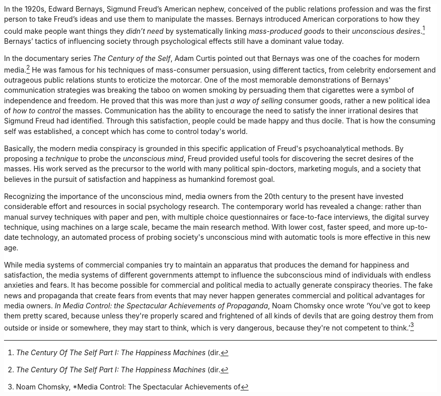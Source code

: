 In the 1920s, Edward Bernays, Sigmund Freud’s American nephew, conceived
of the public relations profession and was the first person to take
Freud’s ideas and use them to manipulate the masses. Bernays introduced
American corporations to how they could make people want things they
*didn’t need* by systematically linking *mass-produced goods* to their
*unconscious desires*.[^04chapter2_32] Bernays’ tactics of influencing society
through psychological effects still have a dominant value today.

In the documentary series *The Century of the Self*, Adam Curtis pointed
out that Bernays was one of the coaches for modern media.[^04chapter2_33] He was
famous for his techniques of mass-consumer persuasion, using different
tactics, from celebrity endorsement and outrageous public relations
stunts to eroticize the motorcar. One of the most memorable
demonstrations of Bernays' communication strategies was breaking the
taboo on women smoking by persuading them that cigarettes were a symbol
of independence and freedom. He proved that this was more than just *a
way of selling* consumer goods, rather a new political idea of *how to
control* the masses. Communication has the ability to encourage the need
to satisfy the inner irrational desires that Sigmund Freud had
identified. Through this satisfaction, people could be made happy and
thus docile. That is how the consuming self was established, a concept
which has come to control today's world.

Basically, the modern media conspiracy is grounded in this specific
application of Freud's psychoanalytical methods. By proposing a
*technique* to probe the *unconscious mind*, Freud provided useful tools
for discovering the secret desires of the masses. His work served as the
precursor to the world with many political spin-doctors, marketing
moguls, and a society that believes in the pursuit of satisfaction and
happiness as humankind foremost goal.

Recognizing the importance of the unconscious mind, media owners from
the 20th century to the present have invested considerable effort and
resources in social psychology research. The contemporary world has
revealed a change: rather than manual survey techniques with paper and
pen, with multiple choice questionnaires or face-to-face interviews, the
digital survey technique, using machines on a large scale, became the
main research method. With lower cost, faster speed, and more up-to-date
technology, an automated process of probing society's unconscious mind
with automatic tools is more effective in this new age.

While media systems of commercial companies try to maintain an apparatus
that produces the demand for happiness and satisfaction, the media
systems of different governments attempt to influence the subconscious
mind of individuals with endless anxieties and fears. It has become
possible for commercial and political media to actually generate
conspiracy theories. The fake news and propaganda that create fears from
events that may never happen generates commercial and political
advantages for media owners. *In Media Control: the Spectacular
Achievements of Propaganda*, Noam Chomsky once wrote ‘You've got to keep
them pretty scared, because unless they're properly scared and
frightened of all kinds of devils that are going destroy them from
outside or inside or somewhere, they may start to think, which is very
dangerous, because they're not competent to think.’[^04chapter2_34]


[^04chapter2_1]: Paul Cobley, ‘Communication: Definitions and Concepts.’ In *The
[^04chapter2_2]: communication medium such as human body, human voice, paper,
[^04chapter2_3]: Wikipedia contributors, ‘Diamond Sutra’, 10 October 2022.
[^04chapter2_4]: Wikipedia contributors, ‘Gutenberg Bible’, 10 October 2022.
[^04chapter2_5]: Peter Lamborn Wilson, *Pirate Utopias: Moorish Corsairs & European
[^04chapter2_6]: Geert Lovink, *Dynamics of critical internet culture (1994-2001),*
[^04chapter2_7]: Rebecca Blood, ‘Weblog History,’ archived May 30, 2015, Web
[^04chapter2_8]: Azhar Haseeb, ‘How To Become A Successful Youtuber’, *Udemy online
[^04chapter2_9]: Kenneth Rapoza, ‘Can 'Fake News' Impact the Stock Market?’
[^04chapter2_10]: Wikipedia contributors, ‘Dylann Roof’, 10 September 2022,
[^04chapter2_11]: Wikipedia contributors, ‘Facebook–Cambridge Analytica data
[^04chapter2_12]: Michael Hart, ‘This AI Text Generator Is Terrifyingly Human.’
[^04chapter2_13]: Krista Doyle, ‘9 Best AI Content Generators for Every Kind of
[^04chapter2_14]: Bot is a computer program that
[^04chapter2_15]: Alexander Wittmann, ‘Chasing Profitability in a Changing Media
[^04chapter2_16]: Marshall McLuhan and Harley Parker, *Counterblast*. New York:
[^04chapter2_17]: Marshall McLuhan and Harley Parker, *Counterblast*. New York:
[^04chapter2_18]: Mieke Gerritzen and Geert Lovink, *Made In China, Designed in
[^04chapter2_19]: Rock Content, ‘6 Ways Artificial Intelligence Will Affect Design
[^04chapter2_20]: Wikipedia contributors, ‘DALL-E’, 10 August 2022,
[^04chapter2_21]: Virtual influencers are someone (or something) with the power to
[^04chapter2_22]: Astrid Hiort, ‘Prada Creates Virtual Muse Named Candy.’ *Virtual
[^04chapter2_23]: Umar Ahmed, ‘The Top 6 Ways Artificial Intelligence Will Affect
[^04chapter2_24]: Studio Blackthorns, ‘Kômô Probiotic Packaging Made with AI
[^04chapter2_25]: Rock Content, ‘6 Ways Artificial Intelligence Will Affect Design
[^04chapter2_26]: Mieke Gerritzen and Geert Lovink, *Made In China, Designed in
[^04chapter2_27]: John Howkins, *The Creative Economy: How People Make Money from
[^04chapter2_28]: David Hesmondhalgh, *The Cultural Industries*, SAGE, 2002.
[^04chapter2_29]: Mieke Gerritzen and Geert Lovink, *Made in China, Designed in
[^04chapter2_30]: Wikipedia contributors, ‘List of largest companies by revenue’,
[^04chapter2_31]: *In the Age of AI* (dir. Fanning, D. & Docherty, N. 2019),
[^04chapter2_32]: *The Century Of The Self Part I: The Happiness Machines* (dir.
[^04chapter2_33]: *The Century Of The Self Part I: The Happiness Machines* (dir.
[^04chapter2_34]: Noam Chomsky, *Media Control: The Spectacular Achievements of
[^04chapter2_35]: Noam Chomsky, *Media Control: The Spectacular Achievements of
[^04chapter2_36]: Weber, Max. *From Max Weber: Essays in Sociology*. Routledge,